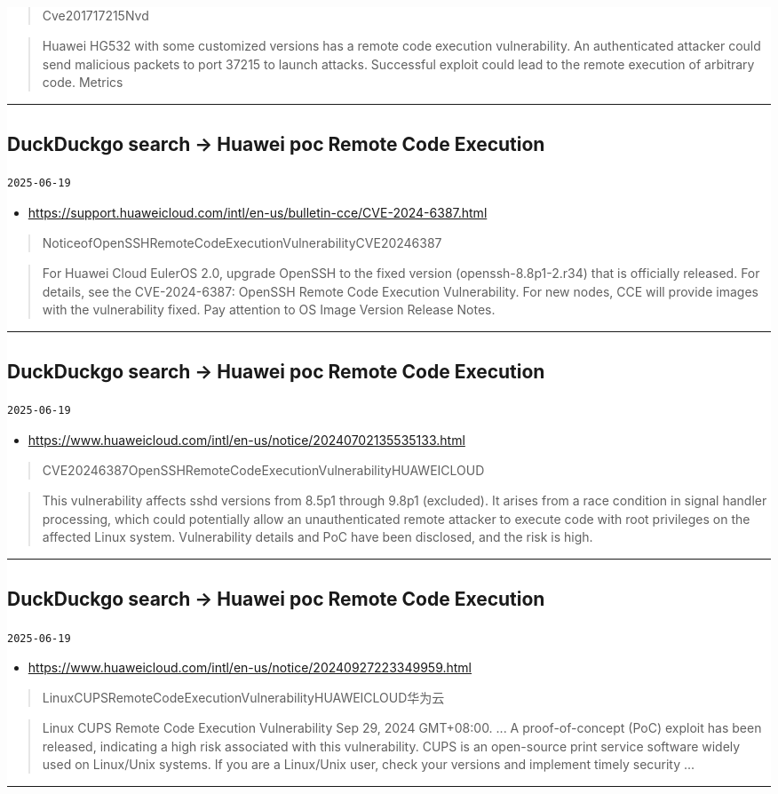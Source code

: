<blockquote>
 Cve201717215Nvd
</blockquote>
<blockquote>
Huawei HG532 with some customized versions has a remote code execution vulnerability. An authenticated attacker could send malicious packets to port 37215 to launch attacks. Successful exploit could lead to the remote execution of arbitrary code. Metrics
</blockquote>

---

## DuckDuckgo search -> Huawei poc Remote Code Execution
`2025-06-19`

* https://support.huaweicloud.com/intl/en-us/bulletin-cce/CVE-2024-6387.html

<blockquote>
 NoticeofOpenSSHRemoteCodeExecutionVulnerabilityCVE20246387
</blockquote>
<blockquote>
For Huawei Cloud EulerOS 2.0, upgrade OpenSSH to the fixed version (openssh-8.8p1-2.r34) that is officially released. For details, see the CVE-2024-6387: OpenSSH Remote Code Execution Vulnerability. For new nodes, CCE will provide images with the vulnerability fixed. Pay attention to OS Image Version Release Notes.
</blockquote>

---

## DuckDuckgo search -> Huawei poc Remote Code Execution
`2025-06-19`

* https://www.huaweicloud.com/intl/en-us/notice/20240702135535133.html

<blockquote>
 CVE20246387OpenSSHRemoteCodeExecutionVulnerabilityHUAWEICLOUD
</blockquote>
<blockquote>
This vulnerability affects sshd versions from 8.5p1 through 9.8p1 (excluded). It arises from a race condition in signal handler processing, which could potentially allow an unauthenticated remote attacker to execute code with root privileges on the affected Linux system. Vulnerability details and PoC have been disclosed, and the risk is high.
</blockquote>

---

## DuckDuckgo search -> Huawei poc Remote Code Execution
`2025-06-19`

* https://www.huaweicloud.com/intl/en-us/notice/20240927223349959.html

<blockquote>
 LinuxCUPSRemoteCodeExecutionVulnerabilityHUAWEICLOUD华为云
</blockquote>
<blockquote>
Linux CUPS Remote Code Execution Vulnerability Sep 29, 2024 GMT+08:00. ... A proof-of-concept (PoC) exploit has been released, indicating a high risk associated with this vulnerability. CUPS is an open-source print service software widely used on Linux/Unix systems. If you are a Linux/Unix user, check your versions and implement timely security ...
</blockquote>

---
